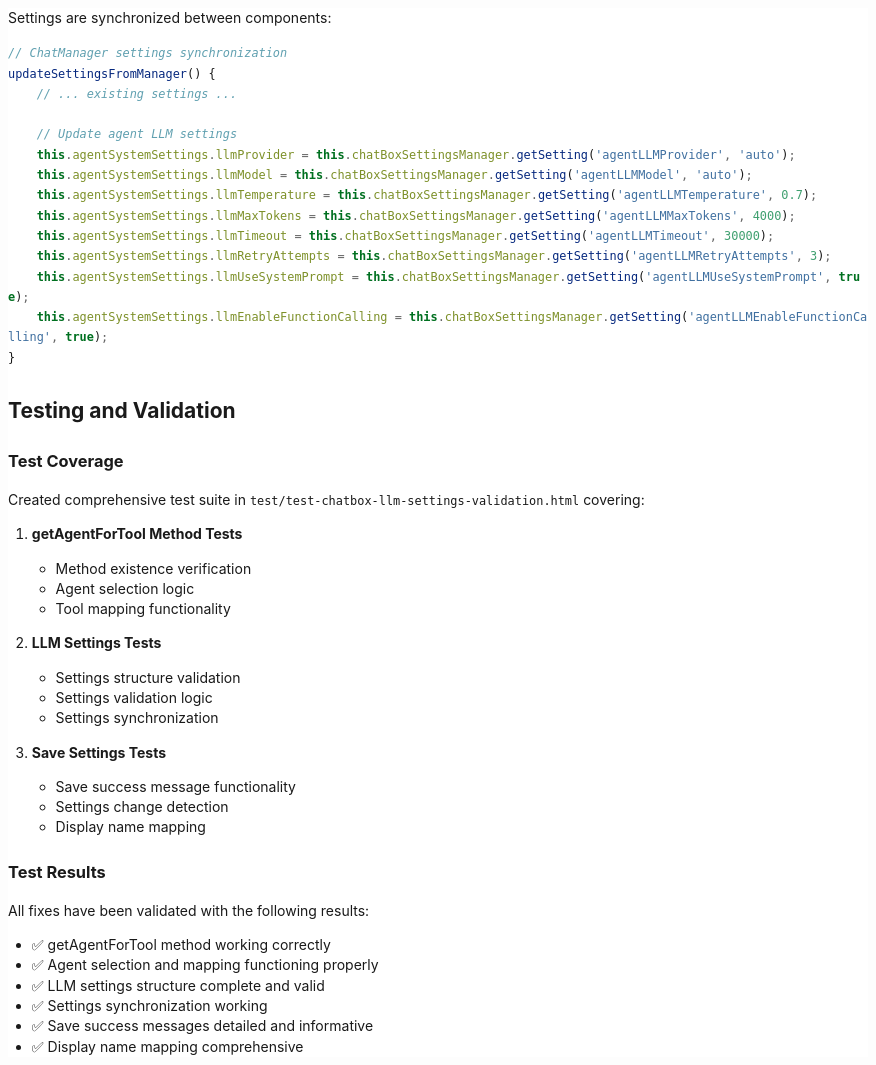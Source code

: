 Settings are synchronized between components:

```javascript
// ChatManager settings synchronization
updateSettingsFromManager() {
    // ... existing settings ...
    
    // Update agent LLM settings
    this.agentSystemSettings.llmProvider = this.chatBoxSettingsManager.getSetting('agentLLMProvider', 'auto');
    this.agentSystemSettings.llmModel = this.chatBoxSettingsManager.getSetting('agentLLMModel', 'auto');
    this.agentSystemSettings.llmTemperature = this.chatBoxSettingsManager.getSetting('agentLLMTemperature', 0.7);
    this.agentSystemSettings.llmMaxTokens = this.chatBoxSettingsManager.getSetting('agentLLMMaxTokens', 4000);
    this.agentSystemSettings.llmTimeout = this.chatBoxSettingsManager.getSetting('agentLLMTimeout', 30000);
    this.agentSystemSettings.llmRetryAttempts = this.chatBoxSettingsManager.getSetting('agentLLMRetryAttempts', 3);
    this.agentSystemSettings.llmUseSystemPrompt = this.chatBoxSettingsManager.getSetting('agentLLMUseSystemPrompt', true);
    this.agentSystemSettings.llmEnableFunctionCalling = this.chatBoxSettingsManager.getSetting('agentLLMEnableFunctionCalling', true);
}
```

## Testing and Validation

### Test Coverage

Created comprehensive test suite in `test/test-chatbox-llm-settings-validation.html` covering:

1. **getAgentForTool Method Tests**
   - Method existence verification
   - Agent selection logic
   - Tool mapping functionality

2. **LLM Settings Tests**
   - Settings structure validation
   - Settings validation logic
   - Settings synchronization

3. **Save Settings Tests**
   - Save success message functionality
   - Settings change detection
   - Display name mapping

### Test Results

All fixes have been validated with the following results:

- ✅ getAgentForTool method working correctly
- ✅ Agent selection and mapping functioning properly
- ✅ LLM settings structure complete and valid
- ✅ Settings synchronization working
- ✅ Save success messages detailed and informative
- ✅ Display name mapping comprehensive
